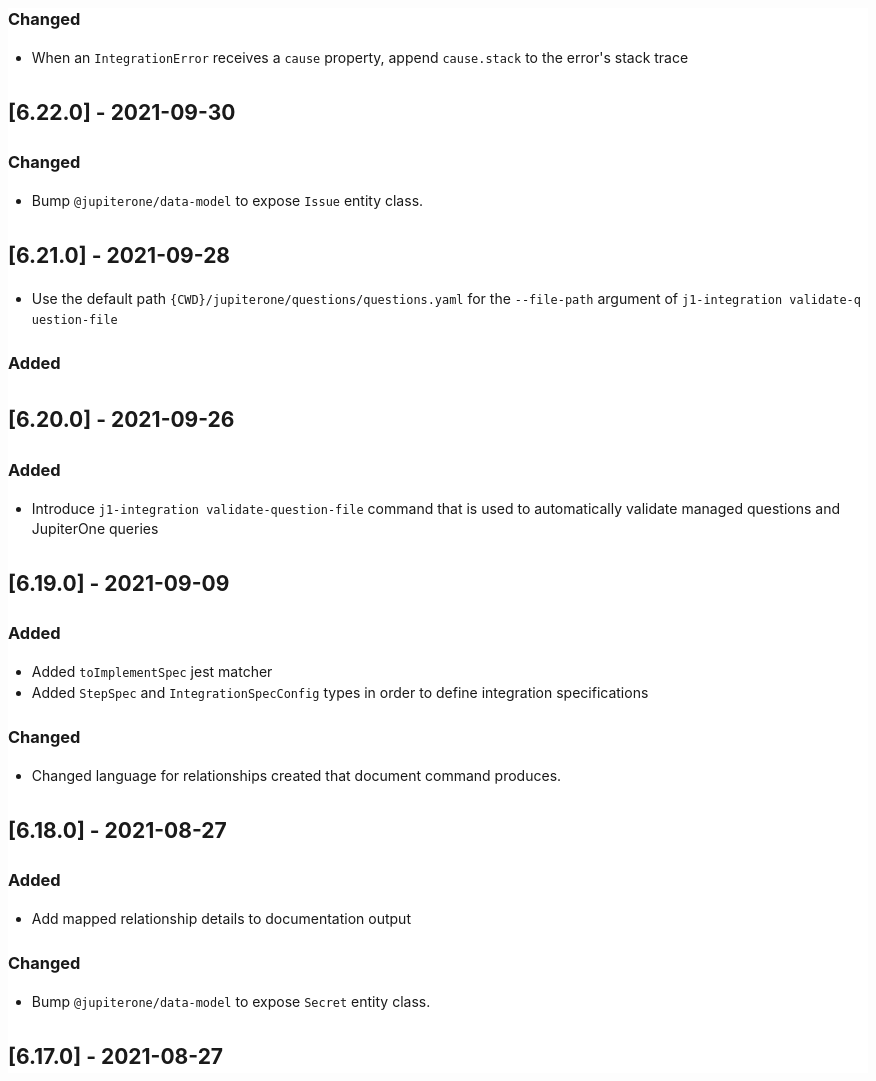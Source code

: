 ### Changed

- When an `IntegrationError` receives a `cause` property, append `cause.stack`
  to the error's stack trace

## [6.22.0] - 2021-09-30

### Changed

- Bump `@jupiterone/data-model` to expose `Issue` entity class.

## [6.21.0] - 2021-09-28

- Use the default path `{CWD}/jupiterone/questions/questions.yaml` for the
  `--file-path` argument of `j1-integration validate-question-file`

### Added

## [6.20.0] - 2021-09-26

### Added

- Introduce `j1-integration validate-question-file` command that is used to
  automatically validate managed questions and JupiterOne queries

## [6.19.0] - 2021-09-09

### Added

- Added `toImplementSpec` jest matcher
- Added `StepSpec` and `IntegrationSpecConfig` types in order to define
  integration specifications

### Changed

- Changed language for relationships created that document command produces.

## [6.18.0] - 2021-08-27

### Added

- Add mapped relationship details to documentation output

### Changed

- Bump `@jupiterone/data-model` to expose `Secret` entity class.

## [6.17.0] - 2021-08-27


  ['fetch-prs']: {
  ['fetch-issues']: {